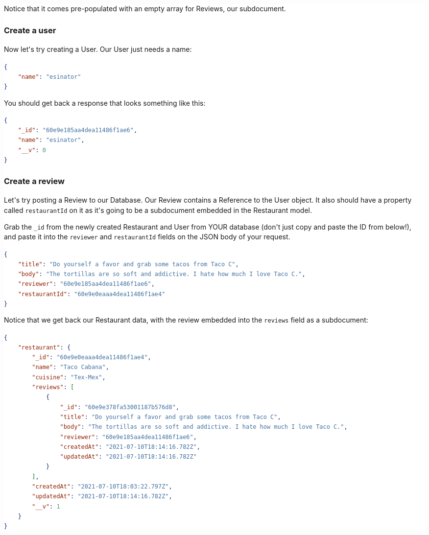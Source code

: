 Notice that it comes pre-populated with an empty array for Reviews, our subdocument.

### Create a user

Now let's try creating a User. Our User just needs a name:

```json
{
	"name": "esinator"
}
```

You should get back a response that looks something like this:

```json
{
	"_id": "60e9e185aa4dea11486f1ae6",
	"name": "esinator",
	"__v": 0
}
```

### Create a review

Let's try posting a Review to our Database. Our Review contains a Reference to the User object. It also should have a property called `restaurantId` on it as it's going to be a subdocument embedded in the Restaurant model.

Grab the `_id` from the newly created Restaurant and User from YOUR database (don't just copy and paste the ID from below!), and paste it into the `reviewer` and `restaurantId` fields on the JSON body of your request.

```json
{
	"title": "Do yourself a favor and grab some tacos from Taco C",
	"body": "The tortillas are so soft and addictive. I hate how much I love Taco C.",
	"reviewer": "60e9e185aa4dea11486f1ae6",
	"restaurantId": "60e9e0eaaa4dea11486f1ae4"
}
```

Notice that we get back our Restaurant data, with the review embedded into the `reviews` field as a subdocument:

```json
{
	"restaurant": {
		"_id": "60e9e0eaaa4dea11486f1ae4",
		"name": "Taco Cabana",
		"cuisine": "Tex-Mex",
		"reviews": [
			{
				"_id": "60e9e378fa53001187b576d8",
				"title": "Do yourself a favor and grab some tacos from Taco C",
				"body": "The tortillas are so soft and addictive. I hate how much I love Taco C.",
				"reviewer": "60e9e185aa4dea11486f1ae6",
				"createdAt": "2021-07-10T18:14:16.782Z",
				"updatedAt": "2021-07-10T18:14:16.782Z"
			}
		],
		"createdAt": "2021-07-10T18:03:22.797Z",
		"updatedAt": "2021-07-10T18:14:16.782Z",
		"__v": 1
	}
}
```
